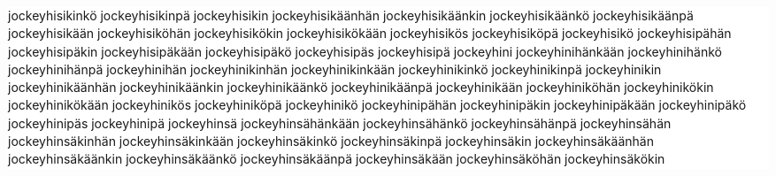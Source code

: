 jockeyhisikinkö
jockeyhisikinpä
jockeyhisikin
jockeyhisikäänhän
jockeyhisikäänkin
jockeyhisikäänkö
jockeyhisikäänpä
jockeyhisikään
jockeyhisiköhän
jockeyhisikökin
jockeyhisikökään
jockeyhisikös
jockeyhisiköpä
jockeyhisikö
jockeyhisipähän
jockeyhisipäkin
jockeyhisipäkään
jockeyhisipäkö
jockeyhisipäs
jockeyhisipä
jockeyhini
jockeyhinihänkään
jockeyhinihänkö
jockeyhinihänpä
jockeyhinihän
jockeyhinikinhän
jockeyhinikinkään
jockeyhinikinkö
jockeyhinikinpä
jockeyhinikin
jockeyhinikäänhän
jockeyhinikäänkin
jockeyhinikäänkö
jockeyhinikäänpä
jockeyhinikään
jockeyhiniköhän
jockeyhinikökin
jockeyhinikökään
jockeyhinikös
jockeyhiniköpä
jockeyhinikö
jockeyhinipähän
jockeyhinipäkin
jockeyhinipäkään
jockeyhinipäkö
jockeyhinipäs
jockeyhinipä
jockeyhinsä
jockeyhinsähänkään
jockeyhinsähänkö
jockeyhinsähänpä
jockeyhinsähän
jockeyhinsäkinhän
jockeyhinsäkinkään
jockeyhinsäkinkö
jockeyhinsäkinpä
jockeyhinsäkin
jockeyhinsäkäänhän
jockeyhinsäkäänkin
jockeyhinsäkäänkö
jockeyhinsäkäänpä
jockeyhinsäkään
jockeyhinsäköhän
jockeyhinsäkökin